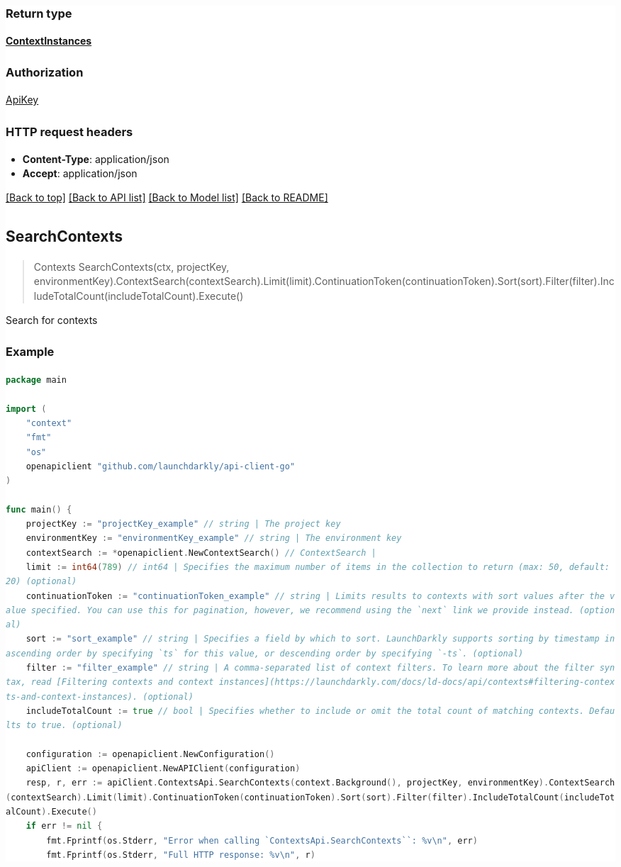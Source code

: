 ### Return type

[**ContextInstances**](ContextInstances.md)

### Authorization

[ApiKey](../README.md#ApiKey)

### HTTP request headers

- **Content-Type**: application/json
- **Accept**: application/json

[[Back to top]](#) [[Back to API list]](../README.md#documentation-for-api-endpoints)
[[Back to Model list]](../README.md#documentation-for-models)
[[Back to README]](../README.md)


## SearchContexts

> Contexts SearchContexts(ctx, projectKey, environmentKey).ContextSearch(contextSearch).Limit(limit).ContinuationToken(continuationToken).Sort(sort).Filter(filter).IncludeTotalCount(includeTotalCount).Execute()

Search for contexts



### Example

```go
package main

import (
	"context"
	"fmt"
	"os"
	openapiclient "github.com/launchdarkly/api-client-go"
)

func main() {
	projectKey := "projectKey_example" // string | The project key
	environmentKey := "environmentKey_example" // string | The environment key
	contextSearch := *openapiclient.NewContextSearch() // ContextSearch | 
	limit := int64(789) // int64 | Specifies the maximum number of items in the collection to return (max: 50, default: 20) (optional)
	continuationToken := "continuationToken_example" // string | Limits results to contexts with sort values after the value specified. You can use this for pagination, however, we recommend using the `next` link we provide instead. (optional)
	sort := "sort_example" // string | Specifies a field by which to sort. LaunchDarkly supports sorting by timestamp in ascending order by specifying `ts` for this value, or descending order by specifying `-ts`. (optional)
	filter := "filter_example" // string | A comma-separated list of context filters. To learn more about the filter syntax, read [Filtering contexts and context instances](https://launchdarkly.com/docs/ld-docs/api/contexts#filtering-contexts-and-context-instances). (optional)
	includeTotalCount := true // bool | Specifies whether to include or omit the total count of matching contexts. Defaults to true. (optional)

	configuration := openapiclient.NewConfiguration()
	apiClient := openapiclient.NewAPIClient(configuration)
	resp, r, err := apiClient.ContextsApi.SearchContexts(context.Background(), projectKey, environmentKey).ContextSearch(contextSearch).Limit(limit).ContinuationToken(continuationToken).Sort(sort).Filter(filter).IncludeTotalCount(includeTotalCount).Execute()
	if err != nil {
		fmt.Fprintf(os.Stderr, "Error when calling `ContextsApi.SearchContexts``: %v\n", err)
		fmt.Fprintf(os.Stderr, "Full HTTP response: %v\n", r)
```